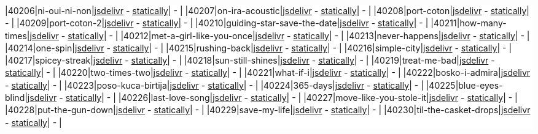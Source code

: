 |40206|ni-oui-ni-non|[jsdelivr](https://cdn.jsdelivr.net/gh/dbchord/c7-3-6/40001-45000/40001-40500/ni-oui-ni-non.webp) - [statically](https://cdn.statically.io/gh/dbchord/c7-3-6/i/40001-45000/40001-40500/ni-oui-ni-non.webp)| - |
|40207|on-ira-acoustic|[jsdelivr](https://cdn.jsdelivr.net/gh/dbchord/c7-3-6/40001-45000/40001-40500/on-ira-acoustic.webp) - [statically](https://cdn.statically.io/gh/dbchord/c7-3-6/i/40001-45000/40001-40500/on-ira-acoustic.webp)| - |
|40208|port-coton|[jsdelivr](https://cdn.jsdelivr.net/gh/dbchord/c7-3-6/40001-45000/40001-40500/port-coton.webp) - [statically](https://cdn.statically.io/gh/dbchord/c7-3-6/i/40001-45000/40001-40500/port-coton.webp)| - |
|40209|port-coton-2|[jsdelivr](https://cdn.jsdelivr.net/gh/dbchord/c7-3-6/40001-45000/40001-40500/port-coton-2.webp) - [statically](https://cdn.statically.io/gh/dbchord/c7-3-6/i/40001-45000/40001-40500/port-coton-2.webp)| - |
|40210|guiding-star-save-the-date|[jsdelivr](https://cdn.jsdelivr.net/gh/dbchord/c7-3-6/40001-45000/40001-40500/guiding-star-save-the-date.webp) - [statically](https://cdn.statically.io/gh/dbchord/c7-3-6/i/40001-45000/40001-40500/guiding-star-save-the-date.webp)| - |
|40211|how-many-times|[jsdelivr](https://cdn.jsdelivr.net/gh/dbchord/c7-3-6/40001-45000/40001-40500/how-many-times.webp) - [statically](https://cdn.statically.io/gh/dbchord/c7-3-6/i/40001-45000/40001-40500/how-many-times.webp)| - |
|40212|met-a-girl-like-you-once|[jsdelivr](https://cdn.jsdelivr.net/gh/dbchord/c7-3-6/40001-45000/40001-40500/met-a-girl-like-you-once.webp) - [statically](https://cdn.statically.io/gh/dbchord/c7-3-6/i/40001-45000/40001-40500/met-a-girl-like-you-once.webp)| - |
|40213|never-happens|[jsdelivr](https://cdn.jsdelivr.net/gh/dbchord/c7-3-6/40001-45000/40001-40500/never-happens.webp) - [statically](https://cdn.statically.io/gh/dbchord/c7-3-6/i/40001-45000/40001-40500/never-happens.webp)| - |
|40214|one-spin|[jsdelivr](https://cdn.jsdelivr.net/gh/dbchord/c7-3-6/40001-45000/40001-40500/one-spin.webp) - [statically](https://cdn.statically.io/gh/dbchord/c7-3-6/i/40001-45000/40001-40500/one-spin.webp)| - |
|40215|rushing-back|[jsdelivr](https://cdn.jsdelivr.net/gh/dbchord/c7-3-6/40001-45000/40001-40500/rushing-back.webp) - [statically](https://cdn.statically.io/gh/dbchord/c7-3-6/i/40001-45000/40001-40500/rushing-back.webp)| - |
|40216|simple-city|[jsdelivr](https://cdn.jsdelivr.net/gh/dbchord/c7-3-6/40001-45000/40001-40500/simple-city.webp) - [statically](https://cdn.statically.io/gh/dbchord/c7-3-6/i/40001-45000/40001-40500/simple-city.webp)| - |
|40217|spicey-streak|[jsdelivr](https://cdn.jsdelivr.net/gh/dbchord/c7-3-6/40001-45000/40001-40500/spicey-streak.webp) - [statically](https://cdn.statically.io/gh/dbchord/c7-3-6/i/40001-45000/40001-40500/spicey-streak.webp)| - |
|40218|sun-still-shines|[jsdelivr](https://cdn.jsdelivr.net/gh/dbchord/c7-3-6/40001-45000/40001-40500/sun-still-shines.webp) - [statically](https://cdn.statically.io/gh/dbchord/c7-3-6/i/40001-45000/40001-40500/sun-still-shines.webp)| - |
|40219|treat-me-bad|[jsdelivr](https://cdn.jsdelivr.net/gh/dbchord/c7-3-6/40001-45000/40001-40500/treat-me-bad.webp) - [statically](https://cdn.statically.io/gh/dbchord/c7-3-6/i/40001-45000/40001-40500/treat-me-bad.webp)| - |
|40220|two-times-two|[jsdelivr](https://cdn.jsdelivr.net/gh/dbchord/c7-3-6/40001-45000/40001-40500/two-times-two.webp) - [statically](https://cdn.statically.io/gh/dbchord/c7-3-6/i/40001-45000/40001-40500/two-times-two.webp)| - |
|40221|what-if-i|[jsdelivr](https://cdn.jsdelivr.net/gh/dbchord/c7-3-6/40001-45000/40001-40500/what-if-i.webp) - [statically](https://cdn.statically.io/gh/dbchord/c7-3-6/i/40001-45000/40001-40500/what-if-i.webp)| - |
|40222|bosko-i-admira|[jsdelivr](https://cdn.jsdelivr.net/gh/dbchord/c7-3-6/40001-45000/40001-40500/bosko-i-admira.webp) - [statically](https://cdn.statically.io/gh/dbchord/c7-3-6/i/40001-45000/40001-40500/bosko-i-admira.webp)| - |
|40223|poso-kuca-birtija|[jsdelivr](https://cdn.jsdelivr.net/gh/dbchord/c7-3-6/40001-45000/40001-40500/poso-kuca-birtija.webp) - [statically](https://cdn.statically.io/gh/dbchord/c7-3-6/i/40001-45000/40001-40500/poso-kuca-birtija.webp)| - |
|40224|365-days|[jsdelivr](https://cdn.jsdelivr.net/gh/dbchord/c7-3-6/40001-45000/40001-40500/365-days.webp) - [statically](https://cdn.statically.io/gh/dbchord/c7-3-6/i/40001-45000/40001-40500/365-days.webp)| - |
|40225|blue-eyes-blind|[jsdelivr](https://cdn.jsdelivr.net/gh/dbchord/c7-3-6/40001-45000/40001-40500/blue-eyes-blind.webp) - [statically](https://cdn.statically.io/gh/dbchord/c7-3-6/i/40001-45000/40001-40500/blue-eyes-blind.webp)| - |
|40226|last-love-song|[jsdelivr](https://cdn.jsdelivr.net/gh/dbchord/c7-3-6/40001-45000/40001-40500/last-love-song.webp) - [statically](https://cdn.statically.io/gh/dbchord/c7-3-6/i/40001-45000/40001-40500/last-love-song.webp)| - |
|40227|move-like-you-stole-it|[jsdelivr](https://cdn.jsdelivr.net/gh/dbchord/c7-3-6/40001-45000/40001-40500/move-like-you-stole-it.webp) - [statically](https://cdn.statically.io/gh/dbchord/c7-3-6/i/40001-45000/40001-40500/move-like-you-stole-it.webp)| - |
|40228|put-the-gun-down|[jsdelivr](https://cdn.jsdelivr.net/gh/dbchord/c7-3-6/40001-45000/40001-40500/put-the-gun-down.webp) - [statically](https://cdn.statically.io/gh/dbchord/c7-3-6/i/40001-45000/40001-40500/put-the-gun-down.webp)| - |
|40229|save-my-life|[jsdelivr](https://cdn.jsdelivr.net/gh/dbchord/c7-3-6/40001-45000/40001-40500/save-my-life.webp) - [statically](https://cdn.statically.io/gh/dbchord/c7-3-6/i/40001-45000/40001-40500/save-my-life.webp)| - |
|40230|til-the-casket-drops|[jsdelivr](https://cdn.jsdelivr.net/gh/dbchord/c7-3-6/40001-45000/40001-40500/til-the-casket-drops.webp) - [statically](https://cdn.statically.io/gh/dbchord/c7-3-6/i/40001-45000/40001-40500/til-the-casket-drops.webp)| - |